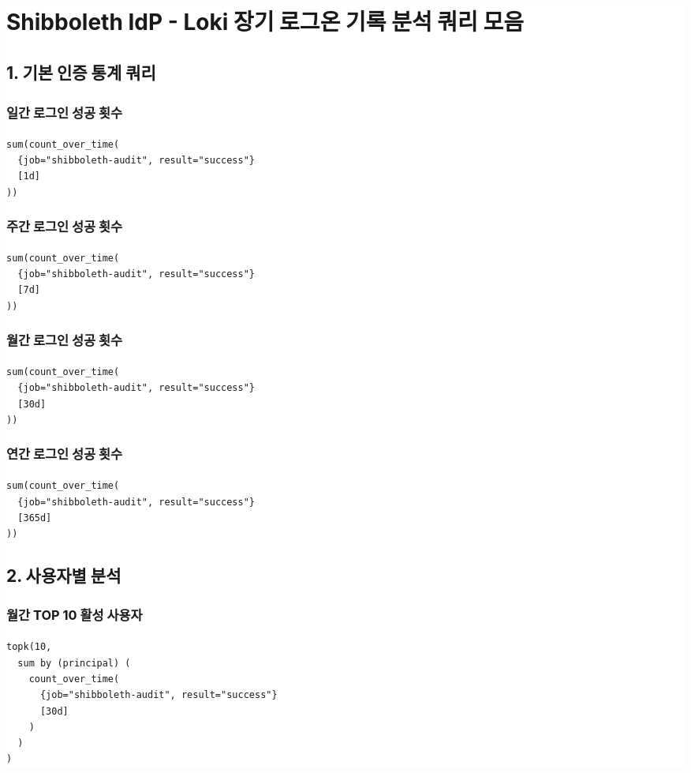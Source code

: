 # Shibboleth IdP - Loki 장기 로그온 기록 분석 쿼리 모음

## 1. 기본 인증 통계 쿼리

### 일간 로그인 성공 횟수
```logql
sum(count_over_time(
  {job="shibboleth-audit", result="success"} 
  [1d]
))
```

### 주간 로그인 성공 횟수  
```logql
sum(count_over_time(
  {job="shibboleth-audit", result="success"}
  [7d]
))
```

### 월간 로그인 성공 횟수
```logql
sum(count_over_time(
  {job="shibboleth-audit", result="success"}
  [30d]
))
```

### 연간 로그인 성공 횟수
```logql
sum(count_over_time(
  {job="shibboleth-audit", result="success"}
  [365d]
))
```

## 2. 사용자별 분석

### 월간 TOP 10 활성 사용자
```logql
topk(10, 
  sum by (principal) (
    count_over_time(
      {job="shibboleth-audit", result="success"}
      [30d]
    )
  )
)
```
